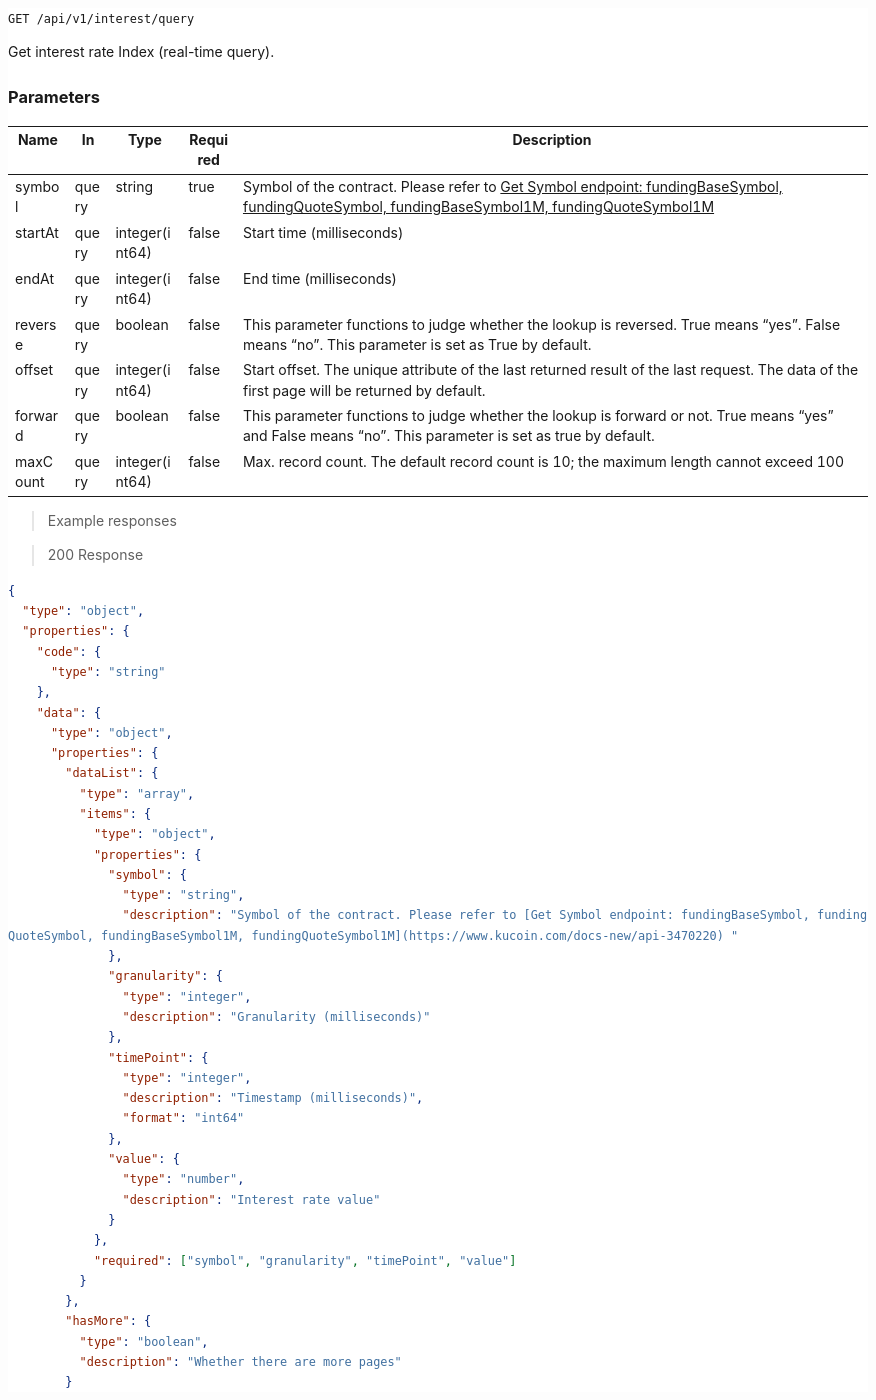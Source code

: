 `GET /api/v1/interest/query`

Get interest rate Index (real-time query).

<h3 id="get-interest-rate-index-parameters">Parameters</h3>

| Name     | In    | Type           | Required | Description                                                                                                                                                                                  |
| -------- | ----- | -------------- | -------- | -------------------------------------------------------------------------------------------------------------------------------------------------------------------------------------------- |
| symbol   | query | string         | true     | Symbol of the contract. Please refer to [Get Symbol endpoint: fundingBaseSymbol, fundingQuoteSymbol, fundingBaseSymbol1M, fundingQuoteSymbol1M](https://www.kucoin.com/docs-new/api-3470220) |
| startAt  | query | integer(int64) | false    | Start time (milliseconds)                                                                                                                                                                    |
| endAt    | query | integer(int64) | false    | End time (milliseconds)                                                                                                                                                                      |
| reverse  | query | boolean        | false    | This parameter functions to judge whether the lookup is reversed. True means “yes”. False means “no”. This parameter is set as True by default.                                              |
| offset   | query | integer(int64) | false    | Start offset. The unique attribute of the last returned result of the last request. The data of the first page will be returned by default.                                                  |
| forward  | query | boolean        | false    | This parameter functions to judge whether the lookup is forward or not. True means “yes” and False means “no”. This parameter is set as true by default.                                     |
| maxCount | query | integer(int64) | false    | Max. record count. The default record count is 10; the maximum length cannot exceed 100                                                                                                      |

> Example responses

> 200 Response

```json
{
  "type": "object",
  "properties": {
    "code": {
      "type": "string"
    },
    "data": {
      "type": "object",
      "properties": {
        "dataList": {
          "type": "array",
          "items": {
            "type": "object",
            "properties": {
              "symbol": {
                "type": "string",
                "description": "Symbol of the contract. Please refer to [Get Symbol endpoint: fundingBaseSymbol, fundingQuoteSymbol, fundingBaseSymbol1M, fundingQuoteSymbol1M](https://www.kucoin.com/docs-new/api-3470220) "
              },
              "granularity": {
                "type": "integer",
                "description": "Granularity (milliseconds)"
              },
              "timePoint": {
                "type": "integer",
                "description": "Timestamp (milliseconds)",
                "format": "int64"
              },
              "value": {
                "type": "number",
                "description": "Interest rate value"
              }
            },
            "required": ["symbol", "granularity", "timePoint", "value"]
          }
        },
        "hasMore": {
          "type": "boolean",
          "description": "Whether there are more pages"
        }
```